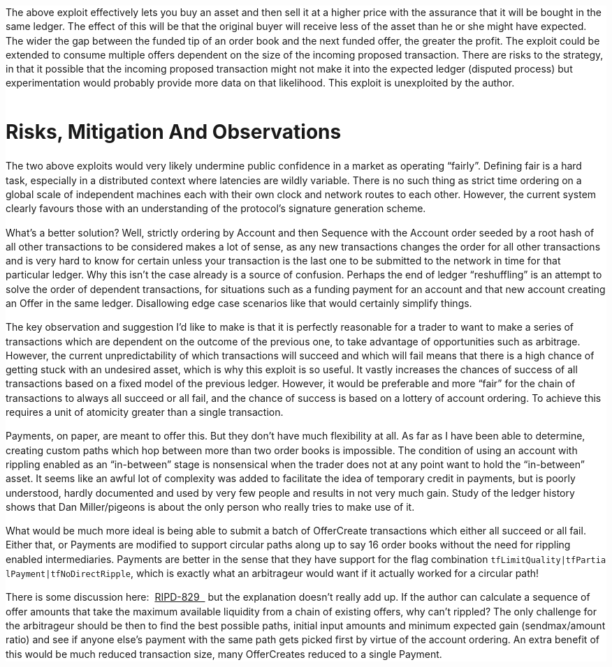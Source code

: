 The above exploit effectively lets you buy an asset and then sell it at a higher price with the assurance that it will be bought in the same ledger. The effect of this will be that the original buyer will receive less of the asset than he or she might have expected. The wider the gap between the funded tip of an order book and the next funded offer, the greater the profit. The exploit could be extended to consume multiple offers dependent on the size of the incoming proposed transaction. There are risks to the strategy, in that it possible that the incoming proposed transaction might not make it into the expected ledger (disputed process) but experimentation would probably provide more data on that likelihood. This exploit is unexploited by the author.

# Risks, Mitigation And Observations

The two above exploits would very likely undermine public confidence in a market as operating “fairly”. Defining fair is a hard task, especially in a distributed context where latencies are wildly variable. There is no such thing as strict time ordering on a global scale of independent machines each with their own clock and network routes to each other. However, the current system clearly favours those with an understanding of the protocol’s signature generation scheme. 

What’s a better solution? Well, strictly ordering by Account and then Sequence with the Account order seeded by a root hash of all other transactions to be considered makes a lot of sense, as any new transactions changes the order for all other transactions and is very hard to know for certain unless your transaction is the last one to be submitted to the network in time for that particular ledger. Why this isn’t the case already is a source of confusion. Perhaps the end of ledger “reshuffling” is an attempt to solve the order of dependent transactions, for situations such as a funding payment for an account and that new account creating an Offer in the same ledger. Disallowing edge case scenarios like that would certainly simplify things.

The key observation and suggestion I’d like to make is that it is perfectly reasonable for a trader to want to make a series of transactions which are dependent on the outcome of the previous one, to take advantage of opportunities such as arbitrage. However, the current unpredictability of which transactions will succeed and which will fail means that there is a high chance of getting stuck with an undesired asset, which is why this exploit is so useful. It vastly increases the chances of success of all transactions based on a fixed model of the previous ledger. However, it would be preferable and more “fair” for the chain of transactions to always all succeed or all fail, and the chance of success is based on a lottery of account ordering. To achieve this requires a unit of atomicity greater than a single transaction.

Payments, on paper, are meant to offer this. But they don’t have much flexibility at all. As far as I have been able to determine, creating custom paths which hop between more than two order books is impossible. The condition of using an account with rippling enabled as an “in-between” stage is nonsensical when the trader does not at any point want to hold the “in-between” asset. It seems like an awful lot of complexity was added to facilitate the idea of temporary credit in payments, but is poorly understood, hardly documented and used by very few people and results in not very much gain. Study of the ledger history shows that Dan Miller/pigeons is about the only person who really tries to make use of it.

What would be much more ideal is being able to submit a batch of OfferCreate transactions which either all succeed or all fail. Either that, or Payments are modified to support circular paths along up to say 16 order books without the need for rippling enabled intermediaries. Payments are better in the sense that they have support for the flag combination `tfLimitQuality|tfPartialPayment|tfNoDirectRipple`, which is exactly what an arbitrageur would want if it actually worked for a circular path!

There is some discussion here: 
[RIPD-829  ](https://ripplelabs.atlassian.net/browse/RIPD-829  ) but the explanation doesn’t really add up. If the author can calculate a sequence of offer amounts that take the maximum available liquidity from a chain of existing offers, why can’t rippled? The only challenge for the arbitrageur should be then to find the best possible paths, initial input amounts and minimum expected gain (sendmax/amount ratio) and see if anyone else’s payment with the same path gets picked first by virtue of the account ordering. An extra benefit of this would be much reduced transaction size, many OfferCreates reduced to a single Payment.
